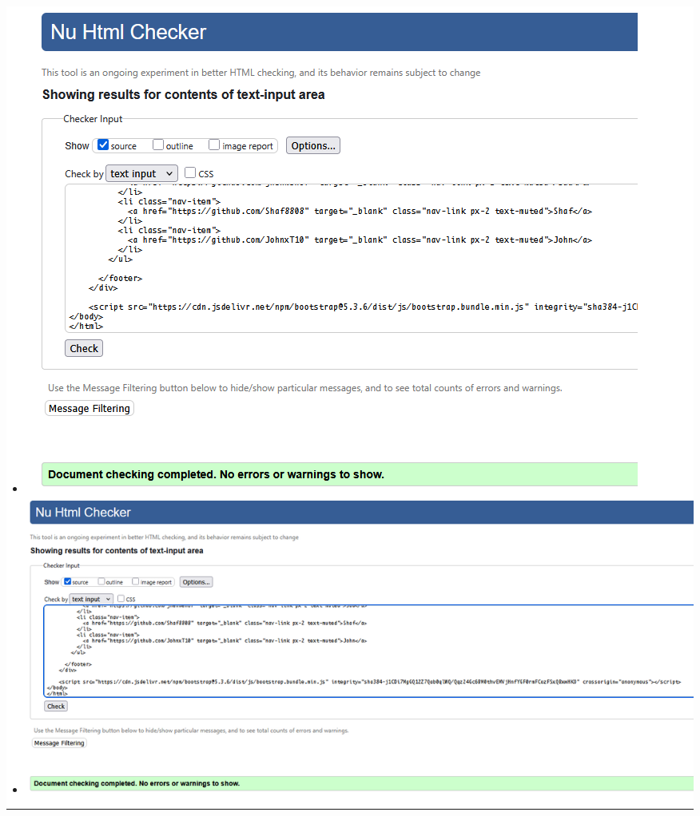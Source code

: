 - ![HTML - Homepage](doc/tests/html-homepage.png)
- ![HTML - Profile](doc/tests/html-profile.png)

---